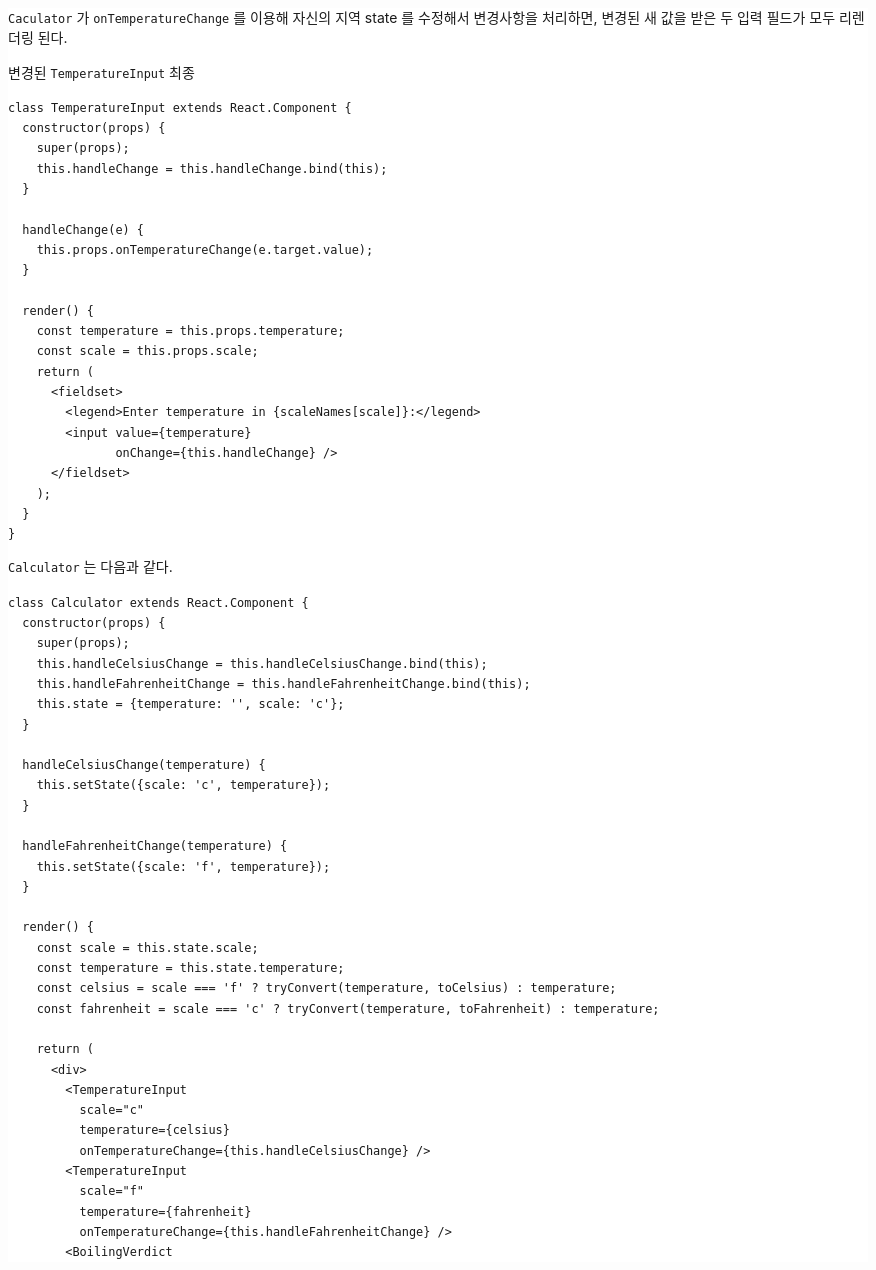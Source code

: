 `Caculator` 가 `onTemperatureChange` 를 이용해 자신의 지역 state 를 수정해서 변경사항을 처리하면, 변경된 새 값을 받은 두 입력 필드가 모두 리렌더링 된다.

변경된 `TemperatureInput` 최종

```react
class TemperatureInput extends React.Component {
  constructor(props) {
    super(props);
    this.handleChange = this.handleChange.bind(this);
  }

  handleChange(e) {
    this.props.onTemperatureChange(e.target.value);
  }

  render() {
    const temperature = this.props.temperature;
    const scale = this.props.scale;
    return (
      <fieldset>
        <legend>Enter temperature in {scaleNames[scale]}:</legend>
        <input value={temperature}
               onChange={this.handleChange} />
      </fieldset>
    );
  }
}
```

`Calculator` 는 다음과 같다.

```react
class Calculator extends React.Component {
  constructor(props) {
    super(props);
    this.handleCelsiusChange = this.handleCelsiusChange.bind(this);
    this.handleFahrenheitChange = this.handleFahrenheitChange.bind(this);
    this.state = {temperature: '', scale: 'c'};
  }

  handleCelsiusChange(temperature) {
    this.setState({scale: 'c', temperature});
  }

  handleFahrenheitChange(temperature) {
    this.setState({scale: 'f', temperature});
  }

  render() {
    const scale = this.state.scale;
    const temperature = this.state.temperature;
    const celsius = scale === 'f' ? tryConvert(temperature, toCelsius) : temperature;
    const fahrenheit = scale === 'c' ? tryConvert(temperature, toFahrenheit) : temperature;

    return (
      <div>
        <TemperatureInput
          scale="c"
          temperature={celsius}
          onTemperatureChange={this.handleCelsiusChange} />
        <TemperatureInput
          scale="f"
          temperature={fahrenheit}
          onTemperatureChange={this.handleFahrenheitChange} />
        <BoilingVerdict
```